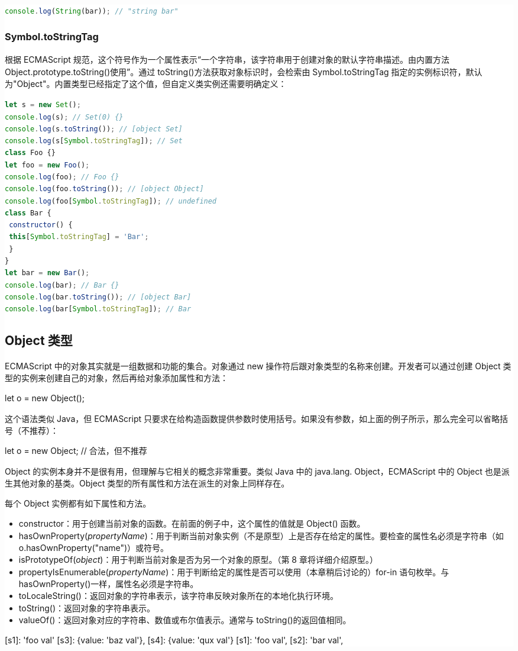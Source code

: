 ```js
console.log(String(bar)); // "string bar"
```

###  **Symbol.toStringTag**

根据 ECMAScript 规范，这个符号作为一个属性表示“一个字符串，该字符串用于创建对象的默认字符串描述。由内置方法 Object.prototype.toString()使用”。通过 toString()方法获取对象标识时，会检索由 Symbol.toStringTag 指定的实例标识符，默认为"Object"。内置类型已经指定了这个值，但自定义类实例还需要明确定义：

```js
let s = new Set(); 
console.log(s); // Set(0) {} 
console.log(s.toString()); // [object Set] 
console.log(s[Symbol.toStringTag]); // Set 
class Foo {} 
let foo = new Foo(); 
console.log(foo); // Foo {} 
console.log(foo.toString()); // [object Object] 
console.log(foo[Symbol.toStringTag]); // undefined 
class Bar { 
 constructor() { 
 this[Symbol.toStringTag] = 'Bar'; 
 } 
} 
let bar = new Bar(); 
console.log(bar); // Bar {} 
console.log(bar.toString()); // [object Bar] 
console.log(bar[Symbol.toStringTag]); // Bar
```

##  **Object** 类型

ECMAScript 中的对象其实就是一组数据和功能的集合。对象通过 new 操作符后跟对象类型的名称来创建。开发者可以通过创建 Object 类型的实例来创建自己的对象，然后再给对象添加属性和方法：

let o = new Object(); 

这个语法类似 Java，但 ECMAScript 只要求在给构造函数提供参数时使用括号。如果没有参数，如上面的例子所示，那么完全可以省略括号（不推荐）：

let o = new Object; // 合法，但不推荐

Object 的实例本身并不是很有用，但理解与它相关的概念非常重要。类似 Java 中的 java.lang. Object，ECMAScript 中的 Object 也是派生其他对象的基类。Object 类型的所有属性和方法在派生的对象上同样存在。

每个 Object 实例都有如下属性和方法。

- constructor：用于创建当前对象的函数。在前面的例子中，这个属性的值就是 Object() 函数。
- hasOwnProperty(*propertyName*)：用于判断当前对象实例（不是原型）上是否存在给定的属性。要检查的属性名必须是字符串（如 o.hasOwnProperty("name")）或符号。
- isPrototypeOf(*object*)：用于判断当前对象是否为另一个对象的原型。（第 8 章将详细介绍原型。）
- propertyIsEnumerable(*propertyName*)：用于判断给定的属性是否可以使用（本章稍后讨论的）for-in 语句枚举。与 hasOwnProperty()一样，属性名必须是字符串。
- toLocaleString()：返回对象的字符串表示，该字符串反映对象所在的本地化执行环境。
- toString()：返回对象的字符串表示。
- valueOf()：返回对象对应的字符串、数值或布尔值表示。通常与 toString()的返回值相同。


 [s1]: 'foo val' 
 [s3]: {value: 'baz val'}, 
 [s4]: {value: 'qux val'} 
 [s1]: 'foo val', 
 [s2]: 'bar val', 